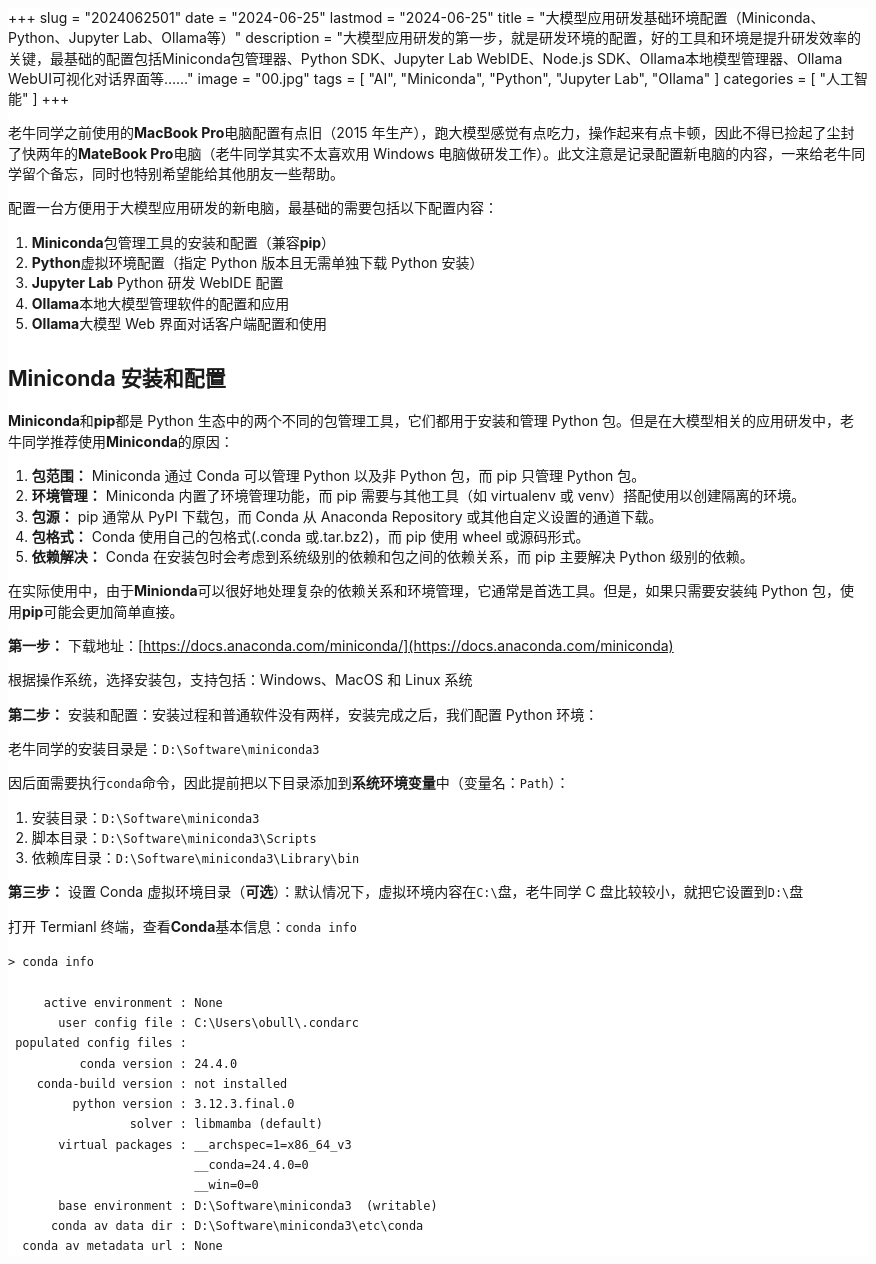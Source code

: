 +++
slug = "2024062501"
date = "2024-06-25"
lastmod = "2024-06-25"
title = "大模型应用研发基础环境配置（Miniconda、Python、Jupyter Lab、Ollama等）"
description = "大模型应用研发的第一步，就是研发环境的配置，好的工具和环境是提升研发效率的关键，最基础的配置包括Miniconda包管理器、Python SDK、Jupyter Lab WebIDE、Node.js SDK、Ollama本地模型管理器、Ollama WebUI可视化对话界面等……"
image = "00.jpg"
tags = [ "AI", "Miniconda", "Python", "Jupyter Lab", "Ollama" ]
categories = [ "人工智能" ]
+++

老牛同学之前使用的**MacBook Pro**电脑配置有点旧（2015 年生产），跑大模型感觉有点吃力，操作起来有点卡顿，因此不得已捡起了尘封了快两年的**MateBook Pro**电脑（老牛同学其实不太喜欢用 Windows 电脑做研发工作）。此文注意是记录配置新电脑的内容，一来给老牛同学留个备忘，同时也特别希望能给其他朋友一些帮助。

配置一台方便用于大模型应用研发的新电脑，最基础的需要包括以下配置内容：

1. **Miniconda**包管理工具的安装和配置（兼容**pip**）
2. **Python**虚拟环境配置（指定 Python 版本且无需单独下载 Python 安装）
3. **Jupyter Lab** Python 研发 WebIDE 配置
4. **Ollama**本地大模型管理软件的配置和应用
5. **Ollama**大模型 Web 界面对话客户端配置和使用

## Miniconda 安装和配置

**Miniconda**和**pip**都是 Python 生态中的两个不同的包管理工具，它们都用于安装和管理 Python 包。但是在大模型相关的应用研发中，老牛同学推荐使用**Miniconda**的原因：

1. **包范围：** Miniconda 通过 Conda 可以管理 Python 以及非 Python 包，而 pip 只管理 Python 包。
2. **环境管理：** Miniconda 内置了环境管理功能，而 pip 需要与其他工具（如 virtualenv 或 venv）搭配使用以创建隔离的环境。
3. **包源：** pip 通常从 PyPI 下载包，而 Conda 从 Anaconda Repository 或其他自定义设置的通道下载。
4. **包格式：** Conda 使用自己的包格式(.conda 或.tar.bz2)，而 pip 使用 wheel 或源码形式。
5. **依赖解决：** Conda 在安装包时会考虑到系统级别的依赖和包之间的依赖关系，而 pip 主要解决 Python 级别的依赖。

在实际使用中，由于**Minionda**可以很好地处理复杂的依赖关系和环境管理，它通常是首选工具。但是，如果只需要安装纯 Python 包，使用**pip**可能会更加简单直接。

**第一步：** 下载地址：[https://docs.anaconda.com/miniconda/](https://docs.anaconda.com/miniconda)

根据操作系统，选择安装包，支持包括：Windows、MacOS 和 Linux 系统

**第二步：** 安装和配置：安装过程和普通软件没有两样，安装完成之后，我们配置 Python 环境：

老牛同学的安装目录是：`D:\Software\miniconda3`

因后面需要执行`conda`命令，因此提前把以下目录添加到**系统环境变量**中（变量名：`Path`）：

1. 安装目录：`D:\Software\miniconda3`
2. 脚本目录：`D:\Software\miniconda3\Scripts`
3. 依赖库目录：`D:\Software\miniconda3\Library\bin`

**第三步：** 设置 Conda 虚拟环境目录（**可选**）：默认情况下，虚拟环境内容在`C:\`盘，老牛同学 C 盘比较较小，就把它设置到`D:\`盘

打开 Termianl 终端，查看**Conda**基本信息：`conda info`

```shell
> conda info

     active environment : None
       user config file : C:\Users\obull\.condarc
 populated config files :
          conda version : 24.4.0
    conda-build version : not installed
         python version : 3.12.3.final.0
                 solver : libmamba (default)
       virtual packages : __archspec=1=x86_64_v3
                          __conda=24.4.0=0
                          __win=0=0
       base environment : D:\Software\miniconda3  (writable)
      conda av data dir : D:\Software\miniconda3\etc\conda
  conda av metadata url : None
```